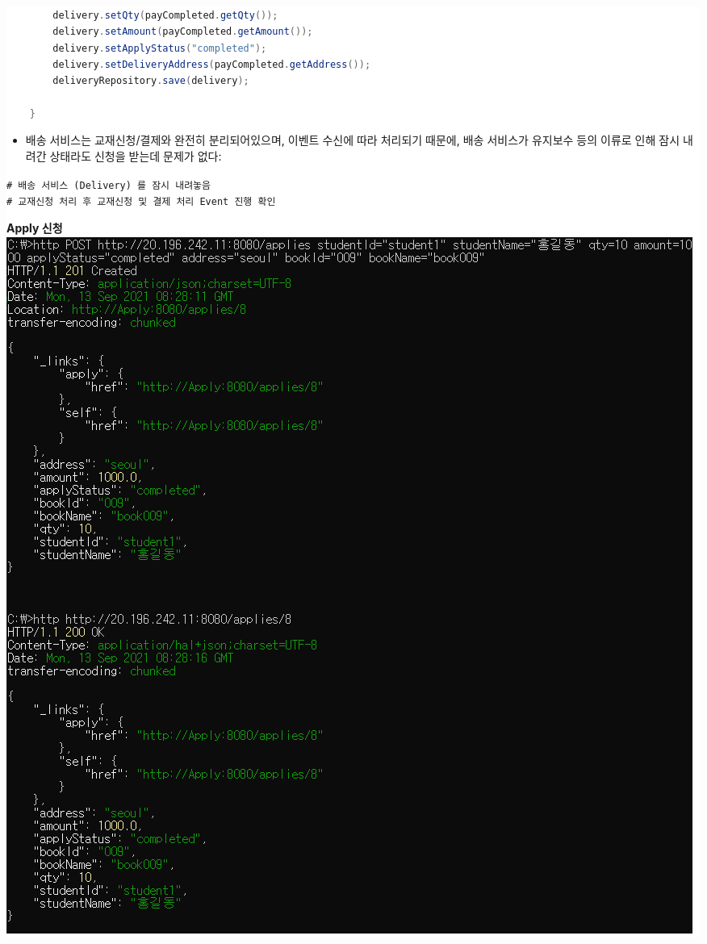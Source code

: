 ``` JAVA
        delivery.setQty(payCompleted.getQty());
        delivery.setAmount(payCompleted.getAmount());
        delivery.setApplyStatus("completed");
        delivery.setDeliveryAddress(payCompleted.getAddress());
        deliveryRepository.save(delivery);
    
    }    
```

- 배송 서비스는 교재신청/결제와 완전히 분리되어있으며, 이벤트 수신에 따라 처리되기 때문에, 배송 서비스가 유지보수 등의 이류로 인해 잠시 내려간 상태라도 신청을 받는데 문제가 없다:
```
# 배송 서비스 (Delivery) 를 잠시 내려놓음
# 교재신청 처리 후 교재신청 및 결제 처리 Event 진행 확인
```

**Apply 신청**
![9](https://github.com/eric2k69/elearningStudentApply/blob/main/Images/6-6-async-1.png)
